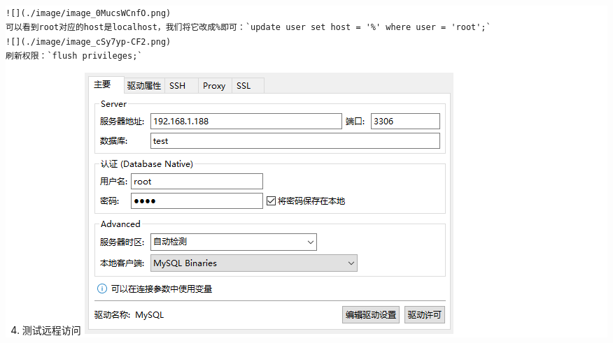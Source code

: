    ![](./image/image_0MucsWCnfO.png)
    可以看到root对应的host是localhost，我们将它改成%即可：`update user set host = '%' where user = 'root';`
    ![](./image/image_cSy7yp-CF2.png)
    刷新权限：`flush privileges;`
4.  测试远程访问
    ![](./image/image_SkqrhQ1N6V.png)
